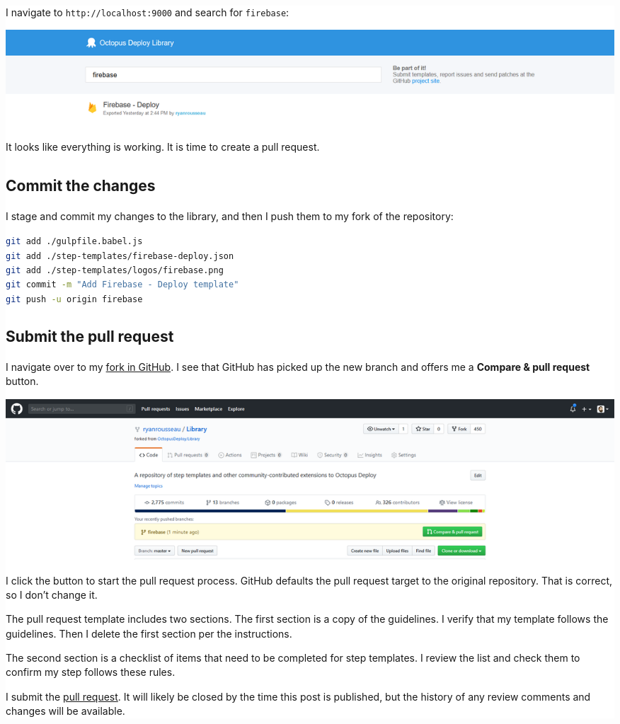 I navigate to `http://localhost:9000` and search for `firebase`:

![Screenshot of the step found in the library](template-firebase.png)

It looks like everything is working. It is time to create a pull request.

## Commit the changes

I stage and commit my changes to the library, and then I push them to my fork of the repository:

```bash
git add ./gulpfile.babel.js
git add ./step-templates/firebase-deploy.json
git add ./step-templates/logos/firebase.png
git commit -m "Add Firebase - Deploy template"
git push -u origin firebase
```

## Submit the pull request

I navigate over to my [fork in GitHub](https://github.com/ryanrousseau/Library). I see that GitHub has picked up the new branch and offers me a **Compare & pull request** button.

![GitHub offers an option to compare and create a pull request](template-fork.png)

I click the button to start the pull request process. GitHub defaults the pull request target to the original repository. That is correct, so I don’t change it.

The pull request template includes two sections. The first section is a copy of the guidelines. I verify that my template follows the guidelines. Then I delete the first section per the instructions.

The second section is a checklist of items that need to be completed for step templates. I review the list and check them to confirm my step follows these rules.

I submit the [pull request](https://github.com/OctopusDeploy/Library/pull/929). It will likely be closed by the time this post is published, but the history of any review comments and changes will be available.
